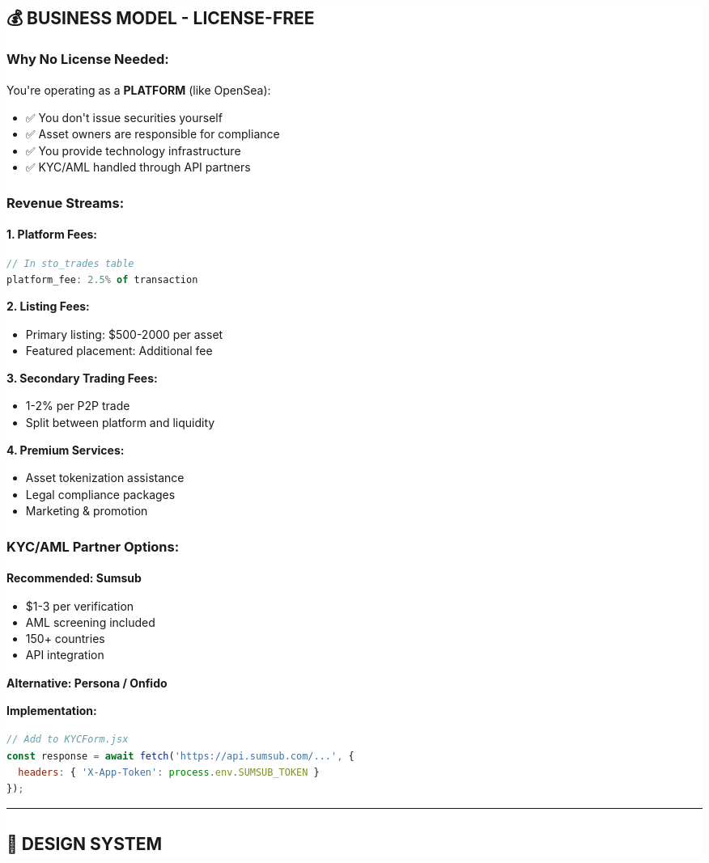 
## 💰 **BUSINESS MODEL - LICENSE-FREE**

### **Why No License Needed:**

You're operating as a **PLATFORM** (like OpenSea):
- ✅ You don't issue securities yourself
- ✅ Asset owners are responsible for compliance
- ✅ You provide technology infrastructure
- ✅ KYC/AML handled through API partners

### **Revenue Streams:**

**1. Platform Fees:**
```javascript
// In sto_trades table
platform_fee: 2.5% of transaction
```

**2. Listing Fees:**
- Primary listing: $500-2000 per asset
- Featured placement: Additional fee

**3. Secondary Trading Fees:**
- 1-2% per P2P trade
- Split between platform and liquidity

**4. Premium Services:**
- Asset tokenization assistance
- Legal compliance packages
- Marketing & promotion

### **KYC/AML Partner Options:**

**Recommended: Sumsub**
- $1-3 per verification
- AML screening included
- 150+ countries
- API integration

**Alternative: Persona / Onfido**

**Implementation:**
```javascript
// Add to KYCForm.jsx
const response = await fetch('https://api.sumsub.com/...', {
  headers: { 'X-App-Token': process.env.SUMSUB_TOKEN }
});
```

---

## 🎨 **DESIGN SYSTEM**
